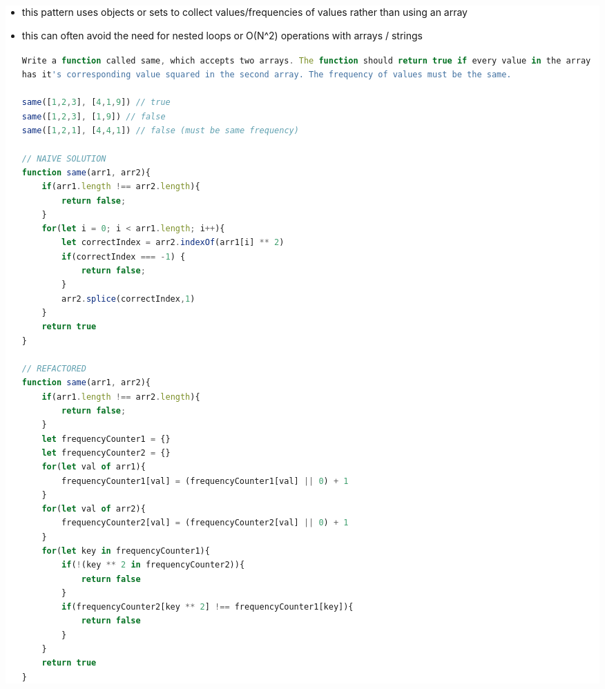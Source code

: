 - this pattern uses objects or sets to collect values/frequencies of values rather than using an array

- this can often avoid the need for nested loops or O(N^2) operations with arrays / strings

  ```javascript
  Write a function called same, which accepts two arrays. The function should return true if every value in the array has it's corresponding value squared in the second array. The frequency of values must be the same.
  
  same([1,2,3], [4,1,9]) // true
  same([1,2,3], [1,9]) // false
  same([1,2,1], [4,4,1]) // false (must be same frequency)
  
  // NAIVE SOLUTION
  function same(arr1, arr2){
      if(arr1.length !== arr2.length){
          return false;
      }
      for(let i = 0; i < arr1.length; i++){
          let correctIndex = arr2.indexOf(arr1[i] ** 2)
          if(correctIndex === -1) {
              return false;
          }
          arr2.splice(correctIndex,1)
      }
      return true
  }
  
  // REFACTORED
  function same(arr1, arr2){
      if(arr1.length !== arr2.length){
          return false;
      }
      let frequencyCounter1 = {}
      let frequencyCounter2 = {}
      for(let val of arr1){
          frequencyCounter1[val] = (frequencyCounter1[val] || 0) + 1
      }
      for(let val of arr2){
          frequencyCounter2[val] = (frequencyCounter2[val] || 0) + 1        
      }
      for(let key in frequencyCounter1){
          if(!(key ** 2 in frequencyCounter2)){
              return false
          }
          if(frequencyCounter2[key ** 2] !== frequencyCounter1[key]){
              return false
          }
      }
      return true
  }
  ```
